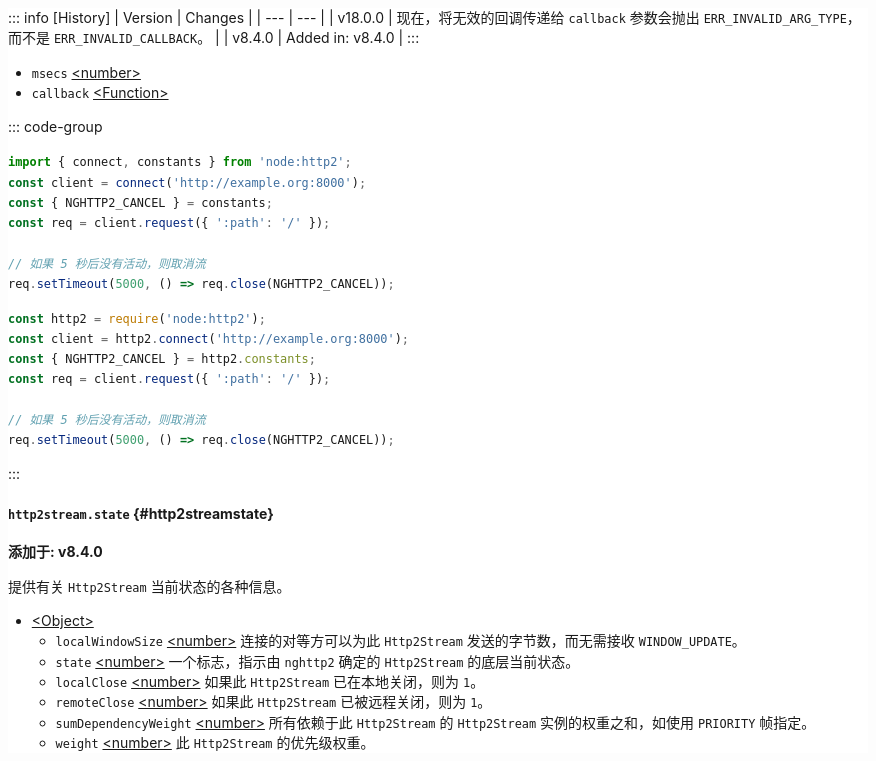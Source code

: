 
::: info [History]
| Version | Changes |
| --- | --- |
| v18.0.0 | 现在，将无效的回调传递给 `callback` 参数会抛出 `ERR_INVALID_ARG_TYPE`，而不是 `ERR_INVALID_CALLBACK`。 |
| v8.4.0 | Added in: v8.4.0 |
:::

- `msecs` [\<number\>](https://developer.mozilla.org/en-US/docs/Web/JavaScript/Data_structures#Number_type)
- `callback` [\<Function\>](https://developer.mozilla.org/en-US/docs/Web/JavaScript/Reference/Global_Objects/Function)



::: code-group
```js [ESM]
import { connect, constants } from 'node:http2';
const client = connect('http://example.org:8000');
const { NGHTTP2_CANCEL } = constants;
const req = client.request({ ':path': '/' });

// 如果 5 秒后没有活动，则取消流
req.setTimeout(5000, () => req.close(NGHTTP2_CANCEL));
```

```js [CJS]
const http2 = require('node:http2');
const client = http2.connect('http://example.org:8000');
const { NGHTTP2_CANCEL } = http2.constants;
const req = client.request({ ':path': '/' });

// 如果 5 秒后没有活动，则取消流
req.setTimeout(5000, () => req.close(NGHTTP2_CANCEL));
```
:::


#### `http2stream.state` {#http2streamstate}

**添加于: v8.4.0**

提供有关 `Http2Stream` 当前状态的各种信息。

- [\<Object\>](https://developer.mozilla.org/en-US/docs/Web/JavaScript/Reference/Global_Objects/Object)
    - `localWindowSize` [\<number\>](https://developer.mozilla.org/en-US/docs/Web/JavaScript/Data_structures#Number_type) 连接的对等方可以为此 `Http2Stream` 发送的字节数，而无需接收 `WINDOW_UPDATE`。
    - `state` [\<number\>](https://developer.mozilla.org/en-US/docs/Web/JavaScript/Data_structures#Number_type) 一个标志，指示由 `nghttp2` 确定的 `Http2Stream` 的底层当前状态。
    - `localClose` [\<number\>](https://developer.mozilla.org/en-US/docs/Web/JavaScript/Data_structures#Number_type) 如果此 `Http2Stream` 已在本地关闭，则为 `1`。
    - `remoteClose` [\<number\>](https://developer.mozilla.org/en-US/docs/Web/JavaScript/Data_structures#Number_type) 如果此 `Http2Stream` 已被远程关闭，则为 `1`。
    - `sumDependencyWeight` [\<number\>](https://developer.mozilla.org/en-US/docs/Web/JavaScript/Data_structures#Number_type) 所有依赖于此 `Http2Stream` 的 `Http2Stream` 实例的权重之和，如使用 `PRIORITY` 帧指定。
    - `weight` [\<number\>](https://developer.mozilla.org/en-US/docs/Web/JavaScript/Data_structures#Number_type) 此 `Http2Stream` 的优先级权重。
